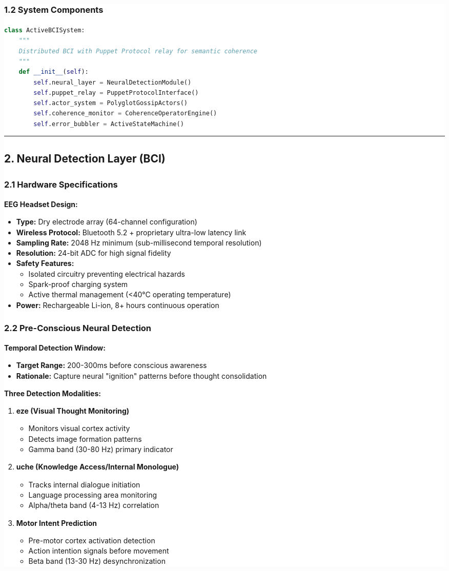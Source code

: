 ### 1.2 System Components

```python
class ActiveBCISystem:
    """
    Distributed BCI with Puppet Protocol relay for semantic coherence
    """
    def __init__(self):
        self.neural_layer = NeuralDetectionModule()
        self.puppet_relay = PuppetProtocolInterface()
        self.actor_system = PolyglotGossipActors()
        self.coherence_monitor = CoherenceOperatorEngine()
        self.error_bubbler = ActiveStateMachine()
```

---

## 2. Neural Detection Layer (BCI)

### 2.1 Hardware Specifications

**EEG Headset Design:**
- **Type:** Dry electrode array (64-channel configuration)
- **Wireless Protocol:** Bluetooth 5.2 + proprietary ultra-low latency link
- **Sampling Rate:** 2048 Hz minimum (sub-millisecond temporal resolution)
- **Resolution:** 24-bit ADC for high signal fidelity
- **Safety Features:**
  - Isolated circuitry preventing electrical hazards
  - Spark-proof charging system
  - Active thermal management (<40°C operating temperature)
- **Power:** Rechargeable Li-ion, 8+ hours continuous operation

### 2.2 Pre-Conscious Neural Detection

**Temporal Detection Window:**
- **Target Range:** 200-300ms before conscious awareness
- **Rationale:** Capture neural "ignition" patterns before thought consolidation

**Three Detection Modalities:**

1. **eze (Visual Thought Monitoring)**
   - Monitors visual cortex activity
   - Detects image formation patterns
   - Gamma band (30-80 Hz) primary indicator

2. **uche (Knowledge Access/Internal Monologue)**
   - Tracks internal dialogue initiation
   - Language processing area monitoring
   - Alpha/theta band (4-13 Hz) correlation

3. **Motor Intent Prediction**
   - Pre-motor cortex activation detection
   - Action intention signals before movement
   - Beta band (13-30 Hz) desynchronization

